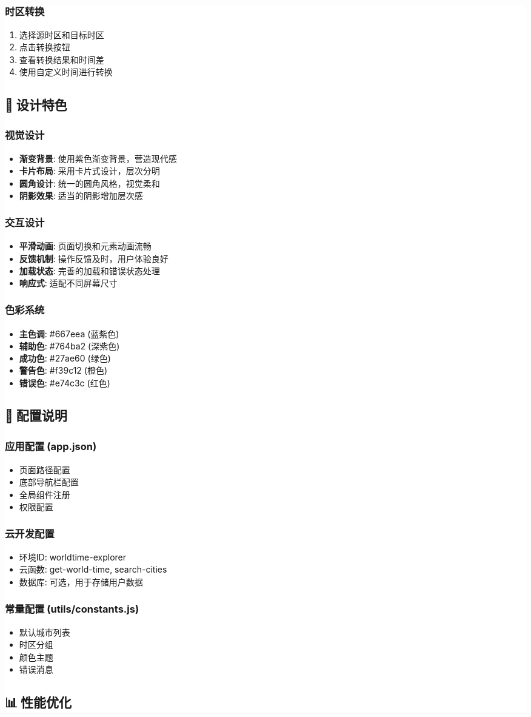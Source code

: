 ### 时区转换
1. 选择源时区和目标时区
2. 点击转换按钮
3. 查看转换结果和时间差
4. 使用自定义时间进行转换

## 🎨 设计特色

### 视觉设计
- **渐变背景**: 使用紫色渐变背景，营造现代感
- **卡片布局**: 采用卡片式设计，层次分明
- **圆角设计**: 统一的圆角风格，视觉柔和
- **阴影效果**: 适当的阴影增加层次感

### 交互设计
- **平滑动画**: 页面切换和元素动画流畅
- **反馈机制**: 操作反馈及时，用户体验良好
- **加载状态**: 完善的加载和错误状态处理
- **响应式**: 适配不同屏幕尺寸

### 色彩系统
- **主色调**: #667eea (蓝紫色)
- **辅助色**: #764ba2 (深紫色)
- **成功色**: #27ae60 (绿色)
- **警告色**: #f39c12 (橙色)
- **错误色**: #e74c3c (红色)

## 🔧 配置说明

### 应用配置 (app.json)
- 页面路径配置
- 底部导航栏配置
- 全局组件注册
- 权限配置

### 云开发配置
- 环境ID: worldtime-explorer
- 云函数: get-world-time, search-cities
- 数据库: 可选，用于存储用户数据

### 常量配置 (utils/constants.js)
- 默认城市列表
- 时区分组
- 颜色主题
- 错误消息

## 📊 性能优化

